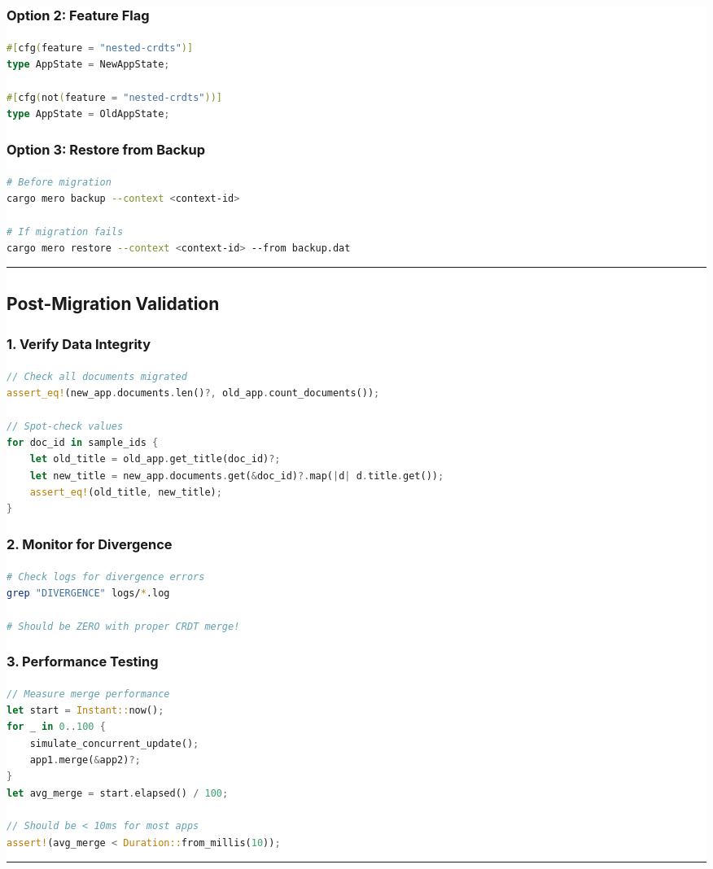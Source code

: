 ### Option 2: Feature Flag

```rust
#[cfg(feature = "nested-crdts")]
type AppState = NewAppState;

#[cfg(not(feature = "nested-crdts"))]
type AppState = OldAppState;
```

### Option 3: Restore from Backup

```bash
# Before migration
cargo mero backup --context <context-id>

# If migration fails
cargo mero restore --context <context-id> --from backup.dat
```

---

## Post-Migration Validation

### 1. Verify Data Integrity

```rust
// Check all documents migrated
assert_eq!(new_app.documents.len()?, old_app.count_documents());

// Spot-check values
for doc_id in sample_ids {
    let old_title = old_app.get_title(doc_id)?;
    let new_title = new_app.documents.get(&doc_id)?.map(|d| d.title.get());
    assert_eq!(old_title, new_title);
}
```

### 2. Monitor for Divergence

```bash
# Check logs for divergence errors
grep "DIVERGENCE" logs/*.log

# Should be ZERO with proper CRDT merge!
```

### 3. Performance Testing

```rust
// Measure merge performance
let start = Instant::now();
for _ in 0..100 {
    simulate_concurrent_update();
    app1.merge(&app2)?;
}
let avg_merge = start.elapsed() / 100;

// Should be < 10ms for most apps
assert!(avg_merge < Duration::from_millis(10));
```

---